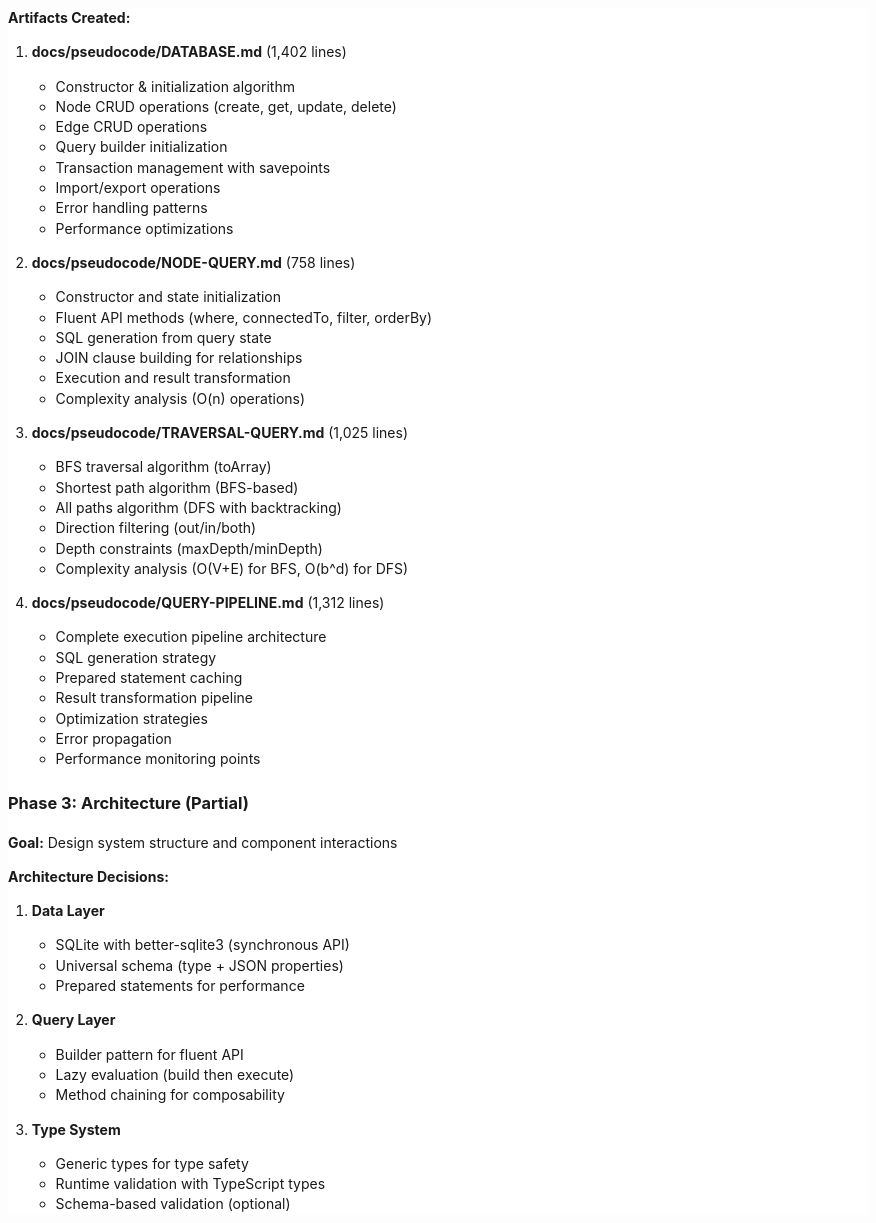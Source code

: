 **Artifacts Created:**
1. **docs/pseudocode/DATABASE.md** (1,402 lines)
   - Constructor & initialization algorithm
   - Node CRUD operations (create, get, update, delete)
   - Edge CRUD operations
   - Query builder initialization
   - Transaction management with savepoints
   - Import/export operations
   - Error handling patterns
   - Performance optimizations

2. **docs/pseudocode/NODE-QUERY.md** (758 lines)
   - Constructor and state initialization
   - Fluent API methods (where, connectedTo, filter, orderBy)
   - SQL generation from query state
   - JOIN clause building for relationships
   - Execution and result transformation
   - Complexity analysis (O(n) operations)

3. **docs/pseudocode/TRAVERSAL-QUERY.md** (1,025 lines)
   - BFS traversal algorithm (toArray)
   - Shortest path algorithm (BFS-based)
   - All paths algorithm (DFS with backtracking)
   - Direction filtering (out/in/both)
   - Depth constraints (maxDepth/minDepth)
   - Complexity analysis (O(V+E) for BFS, O(b^d) for DFS)

4. **docs/pseudocode/QUERY-PIPELINE.md** (1,312 lines)
   - Complete execution pipeline architecture
   - SQL generation strategy
   - Prepared statement caching
   - Result transformation pipeline
   - Optimization strategies
   - Error propagation
   - Performance monitoring points

### Phase 3: Architecture (Partial)

**Goal:** Design system structure and component interactions

**Architecture Decisions:**
1. **Data Layer**
   - SQLite with better-sqlite3 (synchronous API)
   - Universal schema (type + JSON properties)
   - Prepared statements for performance

2. **Query Layer**
   - Builder pattern for fluent API
   - Lazy evaluation (build then execute)
   - Method chaining for composability

3. **Type System**
   - Generic types for type safety
   - Runtime validation with TypeScript types
   - Schema-based validation (optional)
